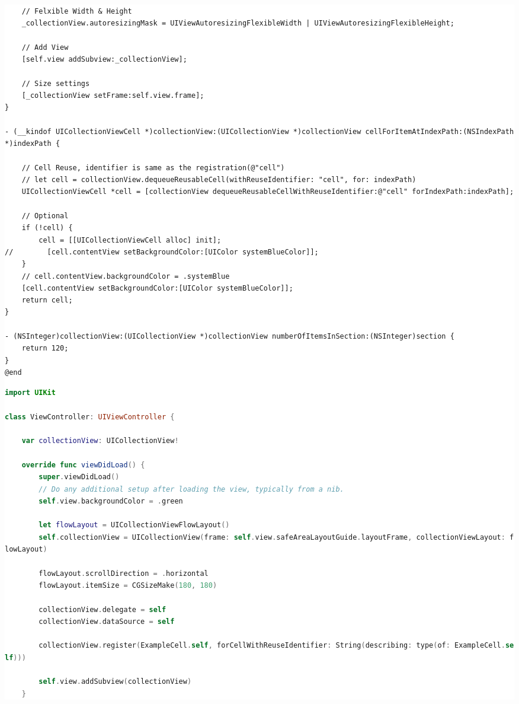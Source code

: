 ```objc
    // Felxible Width & Height
    _collectionView.autoresizingMask = UIViewAutoresizingFlexibleWidth | UIViewAutoresizingFlexibleHeight;
    
    // Add View
    [self.view addSubview:_collectionView];
    
    // Size settings
    [_collectionView setFrame:self.view.frame];
}

- (__kindof UICollectionViewCell *)collectionView:(UICollectionView *)collectionView cellForItemAtIndexPath:(NSIndexPath *)indexPath {
    
    // Cell Reuse, identifier is same as the registration(@"cell")
    // let cell = collectionView.dequeueReusableCell(withReuseIdentifier: "cell", for: indexPath)
    UICollectionViewCell *cell = [collectionView dequeueReusableCellWithReuseIdentifier:@"cell" forIndexPath:indexPath];

    // Optional
    if (!cell) {
        cell = [[UICollectionViewCell alloc] init];
//        [cell.contentView setBackgroundColor:[UIColor systemBlueColor]];
    }
    // cell.contentView.backgroundColor = .systemBlue
    [cell.contentView setBackgroundColor:[UIColor systemBlueColor]];
    return cell;
}

- (NSInteger)collectionView:(UICollectionView *)collectionView numberOfItemsInSection:(NSInteger)section {
    return 120;
}
@end
```

```swift
import UIKit

class ViewController: UIViewController {
    
    var collectionView: UICollectionView!

    override func viewDidLoad() {
        super.viewDidLoad()
        // Do any additional setup after loading the view, typically from a nib.
        self.view.backgroundColor = .green
        
        let flowLayout = UICollectionViewFlowLayout()
        self.collectionView = UICollectionView(frame: self.view.safeAreaLayoutGuide.layoutFrame, collectionViewLayout: flowLayout)
        
        flowLayout.scrollDirection = .horizontal
        flowLayout.itemSize = CGSizeMake(180, 180)
        
        collectionView.delegate = self
        collectionView.dataSource = self
        
        collectionView.register(ExampleCell.self, forCellWithReuseIdentifier: String(describing: type(of: ExampleCell.self)))
        
        self.view.addSubview(collectionView)
    }

```